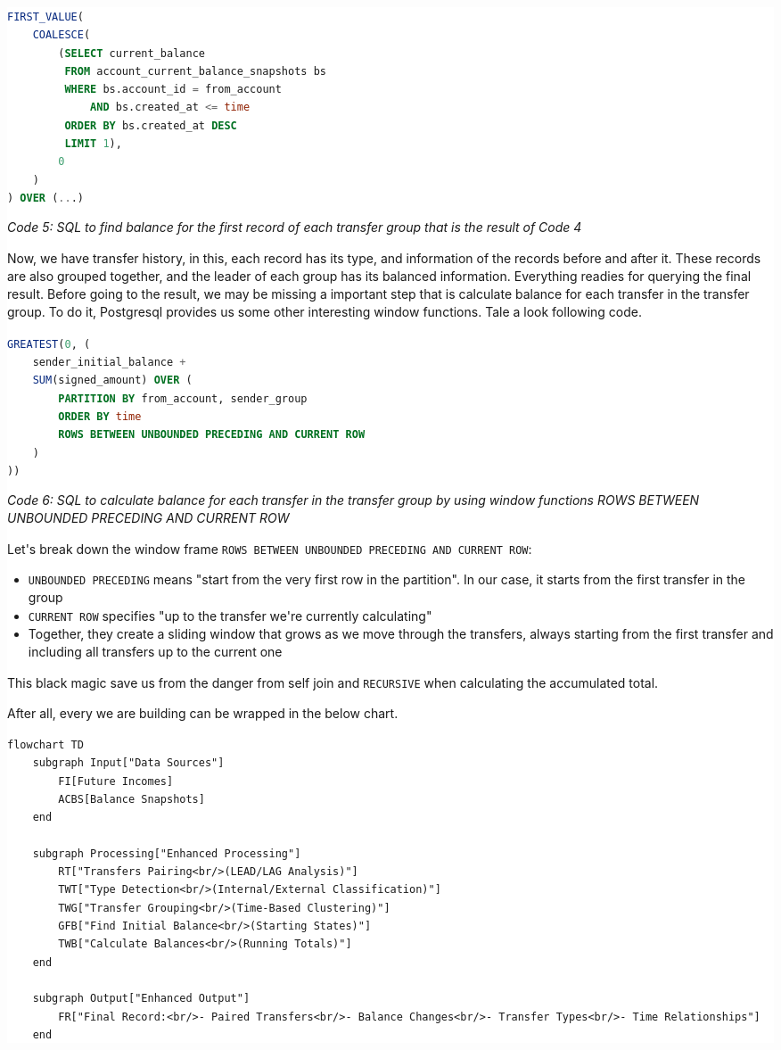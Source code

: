 ```sql
FIRST_VALUE(
    COALESCE(
        (SELECT current_balance
         FROM account_current_balance_snapshots bs
         WHERE bs.account_id = from_account
             AND bs.created_at <= time
         ORDER BY bs.created_at DESC
         LIMIT 1),
        0
    )
) OVER (...)
```
*Code 5: SQL to find balance for the first record of each transfer group that is the result of Code 4*

Now, we have transfer history, in this, each record has its type, and information of the records before and after it. These records are also grouped together, and the leader of each group has its balanced information. Everything readies for querying the final result. Before going to the result, we may be missing a important step that is calculate balance for each transfer in the transfer group. To do it, Postgresql provides us some other interesting window functions. Tale a look following code. 

```sql
GREATEST(0, (
    sender_initial_balance +
    SUM(signed_amount) OVER (
        PARTITION BY from_account, sender_group
        ORDER BY time
        ROWS BETWEEN UNBOUNDED PRECEDING AND CURRENT ROW
    )
))
```
*Code 6: SQL to calculate balance for each transfer in the transfer group by using window functions ROWS BETWEEN UNBOUNDED PRECEDING AND CURRENT ROW* 

Let's break down the window frame `ROWS BETWEEN UNBOUNDED PRECEDING AND CURRENT ROW`:
- `UNBOUNDED PRECEDING` means "start from the very first row in the partition". In our case, it starts from the first transfer in the group
- `CURRENT ROW` specifies "up to the transfer we're currently calculating"
- Together, they create a sliding window that grows as we move through the transfers, always starting from the first transfer and including all transfers up to the current one

This black magic save us from the danger from self join and `RECURSIVE` when calculating the accumulated total.

After all, every we are building can be wrapped in the below chart.

```mermaid
flowchart TD
    subgraph Input["Data Sources"]
        FI[Future Incomes]
        ACBS[Balance Snapshots]
    end

    subgraph Processing["Enhanced Processing"]
        RT["Transfers Pairing<br/>(LEAD/LAG Analysis)"]
        TWT["Type Detection<br/>(Internal/External Classification)"]
        TWG["Transfer Grouping<br/>(Time-Based Clustering)"]
        GFB["Find Initial Balance<br/>(Starting States)"]
        TWB["Calculate Balances<br/>(Running Totals)"]
    end

    subgraph Output["Enhanced Output"]
        FR["Final Record:<br/>- Paired Transfers<br/>- Balance Changes<br/>- Transfer Types<br/>- Time Relationships"]
    end

```